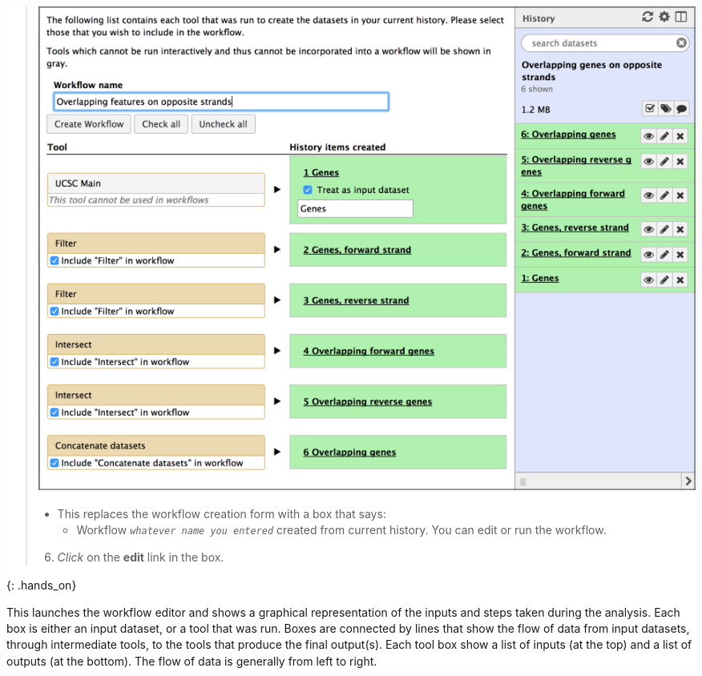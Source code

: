 >    ![Create workflow form](../../images/workflow_strand_create.png)
>
>    - This replaces the workflow creation form with a box that says:
>       - Workflow *`whatever name you entered`* created from current history. You can edit or run the workflow.
> 6. *Click* on the **edit** link in the box.
>
{: .hands_on}

This launches the workflow editor and shows a graphical representation of the inputs and steps taken during the analysis.  Each box is either an input dataset, or a tool that was run.  Boxes are connected by lines that show the flow of data from input datasets, through intermediate tools, to the tools that produce the final output(s).  Each tool box show a list of inputs (at the top) and a list of outputs (at the bottom).  The flow of data is generally from left to right.
